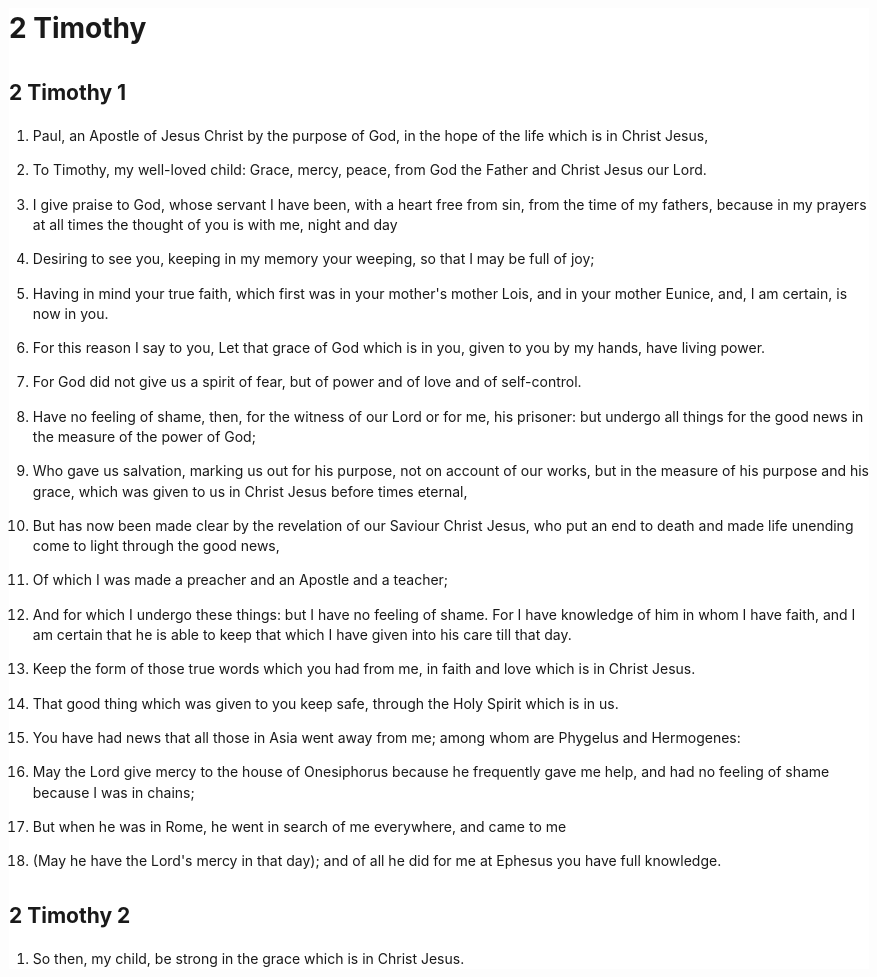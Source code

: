 # 2 Timothy

## 2 Timothy 1

1. Paul, an Apostle of Jesus Christ by the purpose of God, in the hope of the life which is in Christ Jesus,

2. To Timothy, my well-loved child: Grace, mercy, peace, from God the Father and Christ Jesus our Lord.

3. I give praise to God, whose servant I have been, with a heart free from sin, from the time of my fathers, because in my prayers at all times the thought of you is with me, night and day

4. Desiring to see you, keeping in my memory your weeping, so that I may be full of joy;

5. Having in mind your true faith, which first was in your mother's mother Lois, and in your mother Eunice, and, I am certain, is now in you.

6. For this reason I say to you, Let that grace of God which is in you, given to you by my hands, have living power.

7. For God did not give us a spirit of fear, but of power and of love and of self-control.

8. Have no feeling of shame, then, for the witness of our Lord or for me, his prisoner: but undergo all things for the good news in the measure of the power of God;

9. Who gave us salvation, marking us out for his purpose, not on account of our works, but in the measure of his purpose and his grace, which was given to us in Christ Jesus before times eternal,

10. But has now been made clear by the revelation of our Saviour Christ Jesus, who put an end to death and made life unending come to light through the good news,

11. Of which I was made a preacher and an Apostle and a teacher;

12. And for which I undergo these things: but I have no feeling of shame. For I have knowledge of him in whom I have faith, and I am certain that he is able to keep that which I have given into his care till that day.

13. Keep the form of those true words which you had from me, in faith and love which is in Christ Jesus.

14. That good thing which was given to you keep safe, through the Holy Spirit which is in us.

15. You have had news that all those in Asia went away from me; among whom are Phygelus and Hermogenes:

16. May the Lord give mercy to the house of Onesiphorus because he frequently gave me help, and had no feeling of shame because I was in chains;

17. But when he was in Rome, he went in search of me everywhere, and came to me

18. (May he have the Lord's mercy in that day); and of all he did for me at Ephesus you have full knowledge.

## 2 Timothy 2

1. So then, my child, be strong in the grace which is in Christ Jesus.
